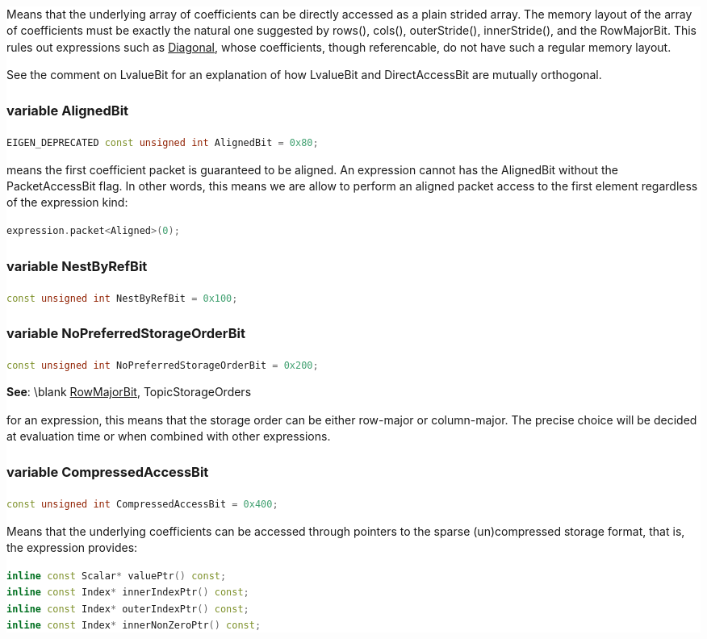 
Means that the underlying array of coefficients can be directly accessed as a plain strided array. The memory layout of the array of coefficients must be exactly the natural one suggested by rows(), cols(), outerStride(), innerStride(), and the RowMajorBit. This rules out expressions such as <a href="http://example.org/classes/classeigen_1_1diagonal/">Diagonal</a>, whose coefficients, though referencable, do not have such a regular memory layout.

See the comment on LvalueBit for an explanation of how LvalueBit and DirectAccessBit are mutually orthogonal. 


### variable AlignedBit

```cpp
EIGEN_DEPRECATED const unsigned int AlignedBit = 0x80;
```




means the first coefficient packet is guaranteed to be aligned. An expression cannot has the AlignedBit without the PacketAccessBit flag. In other words, this means we are allow to perform an aligned packet access to the first element regardless of the expression kind: 

```cpp
expression.packet<Aligned>(0);
```


### variable NestByRefBit

```cpp
const unsigned int NestByRefBit = 0x100;
```


### variable NoPreferredStorageOrderBit

```cpp
const unsigned int NoPreferredStorageOrderBit = 0x200;
```


**See**: \blank <a href="http://example.org/modules/group__flags/#variable-rowmajorbit">RowMajorBit</a>, TopicStorageOrders 

for an expression, this means that the storage order can be either row-major or column-major. The precise choice will be decided at evaluation time or when combined with other expressions. 


### variable CompressedAccessBit

```cpp
const unsigned int CompressedAccessBit = 0x400;
```


Means that the underlying coefficients can be accessed through pointers to the sparse (un)compressed storage format, that is, the expression provides: 

```cpp
inline const Scalar* valuePtr() const;
inline const Index* innerIndexPtr() const;
inline const Index* outerIndexPtr() const;
inline const Index* innerNonZeroPtr() const;
```
